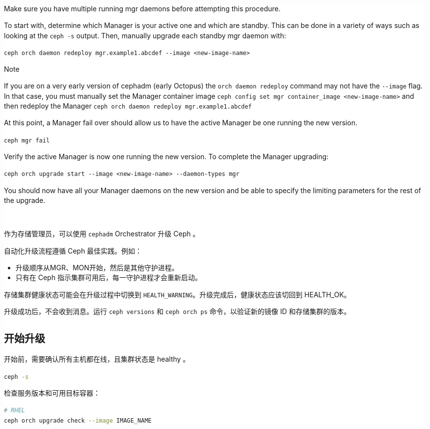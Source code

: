 Make sure you have multiple running mgr daemons before attempting this procedure.

To start with, determine which Manager is your active one and which are standby. This can be done in a variety of ways such as looking at the `ceph -s` output. Then, manually upgrade each standby mgr daemon with:

```
ceph orch daemon redeploy mgr.example1.abcdef --image <new-image-name>
```

Note

If you are on a very early version of cephadm (early Octopus) the `orch daemon redeploy` command may not have the `--image` flag. In that case, you must manually set the Manager container image `ceph config set mgr container_image <new-image-name>` and then redeploy the Manager `ceph orch daemon redeploy mgr.example1.abcdef`

At this point, a Manager fail over should allow us to have the active Manager be one running the new version.

```
ceph mgr fail
```

Verify the active Manager is now one running the new version. To complete the Manager upgrading:

```
ceph orch upgrade start --image <new-image-name> --daemon-types mgr
```

You should now have all your Manager daemons on the new version and be able to specify the limiting parameters for the rest of the upgrade.

​        

作为存储管理员，可以使用 `cephadm` Orchestrator 升级 Ceph 。 	

自动化升级流程遵循 Ceph 最佳实践。例如： 	

- 升级顺序从MGR、MON开始，然后是其他守护进程。 			
- 只有在 Ceph 指示集群可用后，每一守护进程才会重新启动。 			

存储集群健康状态可能会在升级过程中切换到 `HEALTH_WARNING`。升级完成后，健康状态应该切回到 HEALTH_OK。 		

升级成功后，不会收到消息。运行 `ceph versions` 和 `ceph orch ps` 命令，以验证新的镜像 ID 和存储集群的版本。

## 开始升级

开始前，需要确认所有主机都在线，且集群状态是 healthy 。

```bash
ceph -s
```

检查服务版本和可用目标容器：

```bash
# RHEL
ceph orch upgrade check --image IMAGE_NAME
```

